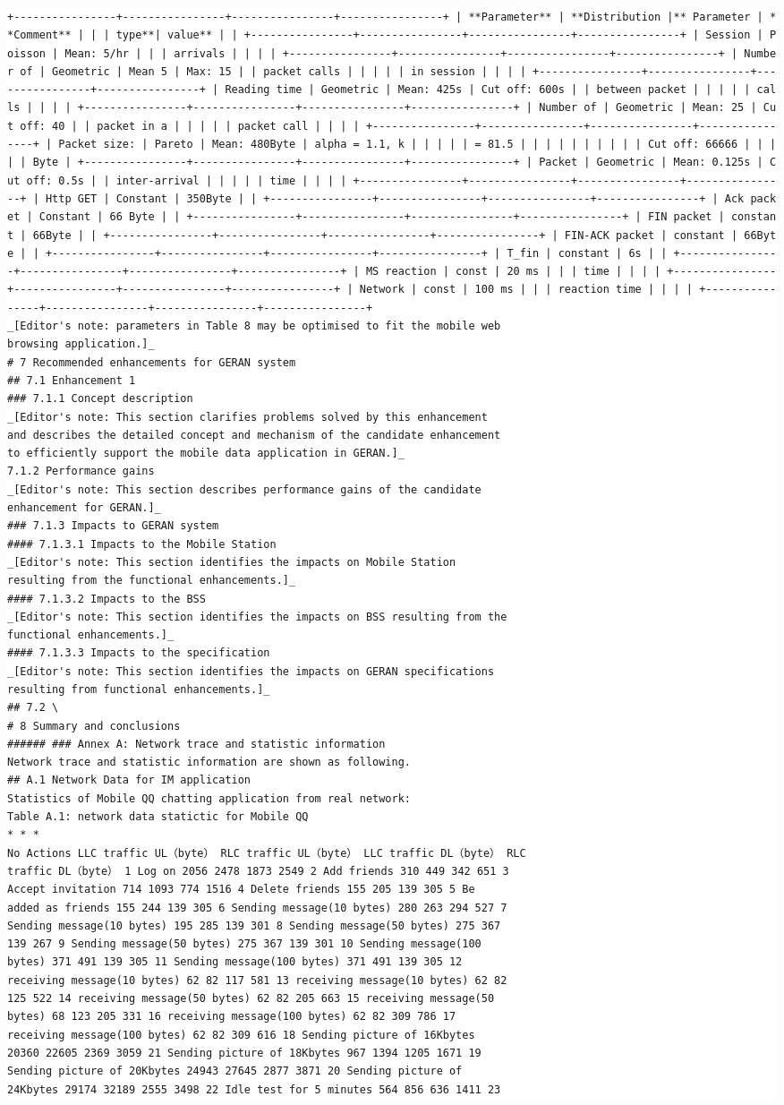 ```{=html}
+----------------+----------------+----------------+----------------+ | **Parameter** | **Distribution |** Parameter | **Comment** | | | type**| value** | | +----------------+----------------+----------------+----------------+ | Session | Poisson | Mean: 5/hr | | | arrivals | | | | +----------------+----------------+----------------+----------------+ | Number of | Geometric | Mean 5 | Max: 15 | | packet calls | | | | | in session | | | | +----------------+----------------+----------------+----------------+ | Reading time | Geometric | Mean: 425s | Cut off: 600s | | between packet | | | | | calls | | | | +----------------+----------------+----------------+----------------+ | Number of | Geometric | Mean: 25 | Cut off: 40 | | packet in a | | | | | packet call | | | | +----------------+----------------+----------------+----------------+ | Packet size: | Pareto | Mean: 480Byte | alpha = 1.1, k | | | | | = 81.5 | | | | | | | | | | Cut off: 66666 | | | | | Byte | +----------------+----------------+----------------+----------------+ | Packet | Geometric | Mean: 0.125s | Cut off: 0.5s | | inter-arrival | | | | | time | | | | +----------------+----------------+----------------+----------------+ | Http GET | Constant | 350Byte | | +----------------+----------------+----------------+----------------+ | Ack packet | Constant | 66 Byte | | +----------------+----------------+----------------+----------------+ | FIN packet | constant | 66Byte | | +----------------+----------------+----------------+----------------+ | FIN-ACK packet | constant | 66Byte | | +----------------+----------------+----------------+----------------+ | T_fin | constant | 6s | | +----------------+----------------+----------------+----------------+ | MS reaction | const | 20 ms | | | time | | | | +----------------+----------------+----------------+----------------+ | Network | const | 100 ms | | | reaction time | | | | +----------------+----------------+----------------+----------------+
_[Editor's note: parameters in Table 8 may be optimised to fit the mobile web
browsing application.]_
# 7 Recommended enhancements for GERAN system
## 7.1 Enhancement 1
### 7.1.1 Concept description
_[Editor's note: This section clarifies problems solved by this enhancement
and describes the detailed concept and mechanism of the candidate enhancement
to efficiently support the mobile data application in GERAN.]_
7.1.2 Performance gains
_[Editor's note: This section describes performance gains of the candidate
enhancement for GERAN.]_
### 7.1.3 Impacts to GERAN system
#### 7.1.3.1 Impacts to the Mobile Station
_[Editor's note: This section identifies the impacts on Mobile Station
resulting from the functional enhancements.]_
#### 7.1.3.2 Impacts to the BSS
_[Editor's note: This section identifies the impacts on BSS resulting from the
functional enhancements.]_
#### 7.1.3.3 Impacts to the specification
_[Editor's note: This section identifies the impacts on GERAN specifications
resulting from functional enhancements.]_
## 7.2 \
# 8 Summary and conclusions
###### ### Annex A: Network trace and statistic information
Network trace and statistic information are shown as following.
## A.1 Network Data for IM application
Statistics of Mobile QQ chatting application from real network:
Table A.1: network data statictic for Mobile QQ
* * *
No Actions LLC traffic UL（byte） RLC traffic UL（byte） LLC traffic DL（byte） RLC
traffic DL（byte） 1 Log on 2056 2478 1873 2549 2 Add friends 310 449 342 651 3
Accept invitation 714 1093 774 1516 4 Delete friends 155 205 139 305 5 Be
added as friends 155 244 139 305 6 Sending message(10 bytes) 280 263 294 527 7
Sending message(10 bytes) 195 285 139 301 8 Sending message(50 bytes) 275 367
139 267 9 Sending message(50 bytes) 275 367 139 301 10 Sending message(100
bytes) 371 491 139 305 11 Sending message(100 bytes) 371 491 139 305 12
receiving message(10 bytes) 62 82 117 581 13 receiving message(10 bytes) 62 82
125 522 14 receiving message(50 bytes) 62 82 205 663 15 receiving message(50
bytes) 68 123 205 331 16 receiving message(100 bytes) 62 82 309 786 17
receiving message(100 bytes) 62 82 309 616 18 Sending picture of 16Kbytes
20360 22605 2369 3059 21 Sending picture of 18Kbytes 967 1394 1205 1671 19
Sending picture of 20Kbytes 24943 27645 2877 3871 20 Sending picture of
24Kbytes 29174 32189 2555 3498 22 Idle test for 5 minutes 564 856 636 1411 23
```